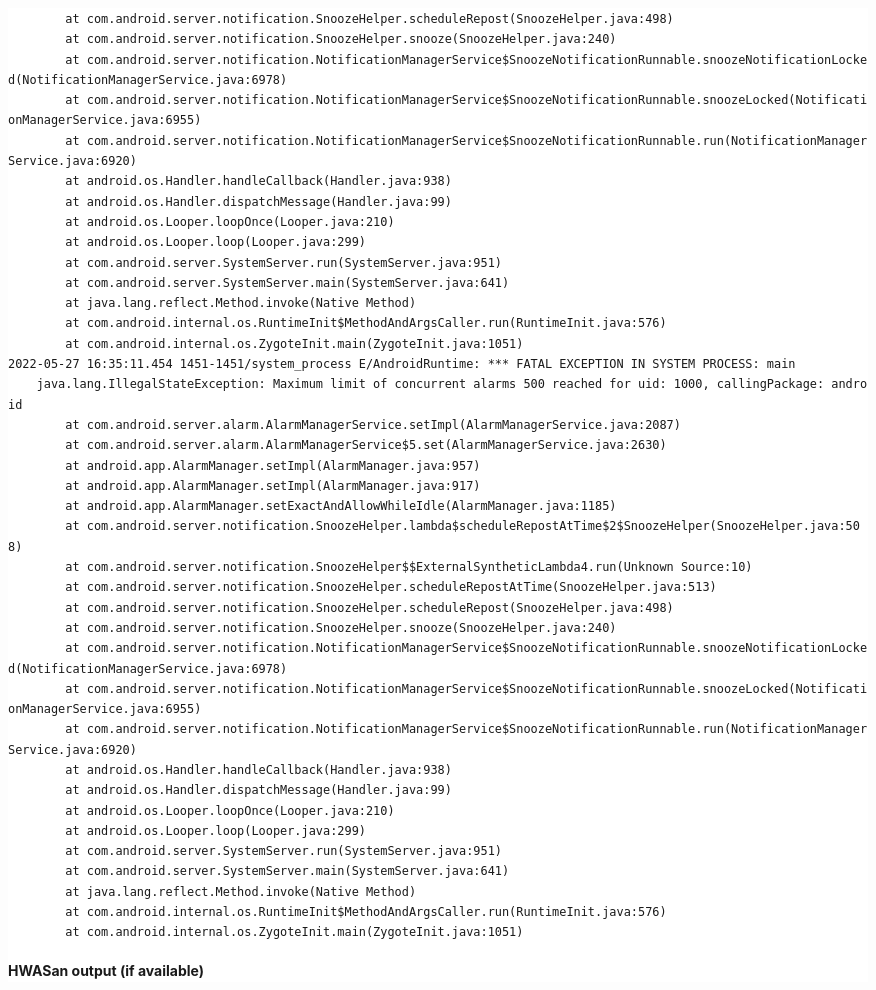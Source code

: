```
        at com.android.server.notification.SnoozeHelper.scheduleRepost(SnoozeHelper.java:498)
        at com.android.server.notification.SnoozeHelper.snooze(SnoozeHelper.java:240)
        at com.android.server.notification.NotificationManagerService$SnoozeNotificationRunnable.snoozeNotificationLocked(NotificationManagerService.java:6978)
        at com.android.server.notification.NotificationManagerService$SnoozeNotificationRunnable.snoozeLocked(NotificationManagerService.java:6955)
        at com.android.server.notification.NotificationManagerService$SnoozeNotificationRunnable.run(NotificationManagerService.java:6920)
        at android.os.Handler.handleCallback(Handler.java:938)
        at android.os.Handler.dispatchMessage(Handler.java:99)
        at android.os.Looper.loopOnce(Looper.java:210)
        at android.os.Looper.loop(Looper.java:299)
        at com.android.server.SystemServer.run(SystemServer.java:951)
        at com.android.server.SystemServer.main(SystemServer.java:641)
        at java.lang.reflect.Method.invoke(Native Method)
        at com.android.internal.os.RuntimeInit$MethodAndArgsCaller.run(RuntimeInit.java:576)
        at com.android.internal.os.ZygoteInit.main(ZygoteInit.java:1051)
2022-05-27 16:35:11.454 1451-1451/system_process E/AndroidRuntime: *** FATAL EXCEPTION IN SYSTEM PROCESS: main
    java.lang.IllegalStateException: Maximum limit of concurrent alarms 500 reached for uid: 1000, callingPackage: android
        at com.android.server.alarm.AlarmManagerService.setImpl(AlarmManagerService.java:2087)
        at com.android.server.alarm.AlarmManagerService$5.set(AlarmManagerService.java:2630)
        at android.app.AlarmManager.setImpl(AlarmManager.java:957)
        at android.app.AlarmManager.setImpl(AlarmManager.java:917)
        at android.app.AlarmManager.setExactAndAllowWhileIdle(AlarmManager.java:1185)
        at com.android.server.notification.SnoozeHelper.lambda$scheduleRepostAtTime$2$SnoozeHelper(SnoozeHelper.java:508)
        at com.android.server.notification.SnoozeHelper$$ExternalSyntheticLambda4.run(Unknown Source:10)
        at com.android.server.notification.SnoozeHelper.scheduleRepostAtTime(SnoozeHelper.java:513)
        at com.android.server.notification.SnoozeHelper.scheduleRepost(SnoozeHelper.java:498)
        at com.android.server.notification.SnoozeHelper.snooze(SnoozeHelper.java:240)
        at com.android.server.notification.NotificationManagerService$SnoozeNotificationRunnable.snoozeNotificationLocked(NotificationManagerService.java:6978)
        at com.android.server.notification.NotificationManagerService$SnoozeNotificationRunnable.snoozeLocked(NotificationManagerService.java:6955)
        at com.android.server.notification.NotificationManagerService$SnoozeNotificationRunnable.run(NotificationManagerService.java:6920)
        at android.os.Handler.handleCallback(Handler.java:938)
        at android.os.Handler.dispatchMessage(Handler.java:99)
        at android.os.Looper.loopOnce(Looper.java:210)
        at android.os.Looper.loop(Looper.java:299)
        at com.android.server.SystemServer.run(SystemServer.java:951)
        at com.android.server.SystemServer.main(SystemServer.java:641)
        at java.lang.reflect.Method.invoke(Native Method)
        at com.android.internal.os.RuntimeInit$MethodAndArgsCaller.run(RuntimeInit.java:576)
        at com.android.internal.os.ZygoteInit.main(ZygoteInit.java:1051)
```

#### HWASan output (if available)
